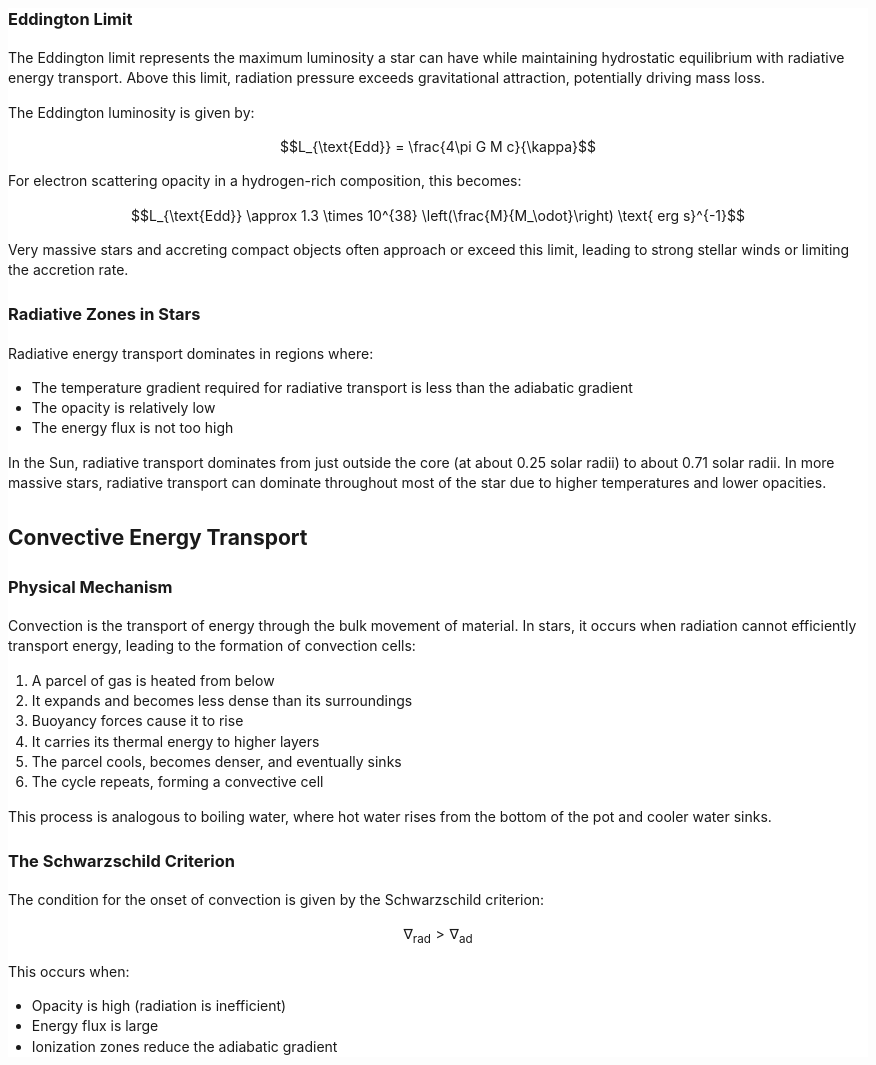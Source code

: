 ### Eddington Limit

The Eddington limit represents the maximum luminosity a star can have while maintaining hydrostatic equilibrium with radiative energy transport. Above this limit, radiation pressure exceeds gravitational attraction, potentially driving mass loss.

The Eddington luminosity is given by:

$$L_{\text{Edd}} = \frac{4\pi G M c}{\kappa}$$

For electron scattering opacity in a hydrogen-rich composition, this becomes:

$$L_{\text{Edd}} \approx 1.3 \times 10^{38} \left(\frac{M}{M_\odot}\right) \text{ erg s}^{-1}$$

Very massive stars and accreting compact objects often approach or exceed this limit, leading to strong stellar winds or limiting the accretion rate.

### Radiative Zones in Stars

Radiative energy transport dominates in regions where:
- The temperature gradient required for radiative transport is less than the adiabatic gradient
- The opacity is relatively low
- The energy flux is not too high

In the Sun, radiative transport dominates from just outside the core (at about 0.25 solar radii) to about 0.71 solar radii. In more massive stars, radiative transport can dominate throughout most of the star due to higher temperatures and lower opacities.

## Convective Energy Transport

### Physical Mechanism

Convection is the transport of energy through the bulk movement of material. In stars, it occurs when radiation cannot efficiently transport energy, leading to the formation of convection cells:

1. A parcel of gas is heated from below
2. It expands and becomes less dense than its surroundings
3. Buoyancy forces cause it to rise
4. It carries its thermal energy to higher layers
5. The parcel cools, becomes denser, and eventually sinks
6. The cycle repeats, forming a convective cell

This process is analogous to boiling water, where hot water rises from the bottom of the pot and cooler water sinks.

### The Schwarzschild Criterion

The condition for the onset of convection is given by the Schwarzschild criterion:

$$\nabla_{\text{rad}} > \nabla_{\text{ad}}$$

This occurs when:
- Opacity is high (radiation is inefficient)
- Energy flux is large
- Ionization zones reduce the adiabatic gradient
